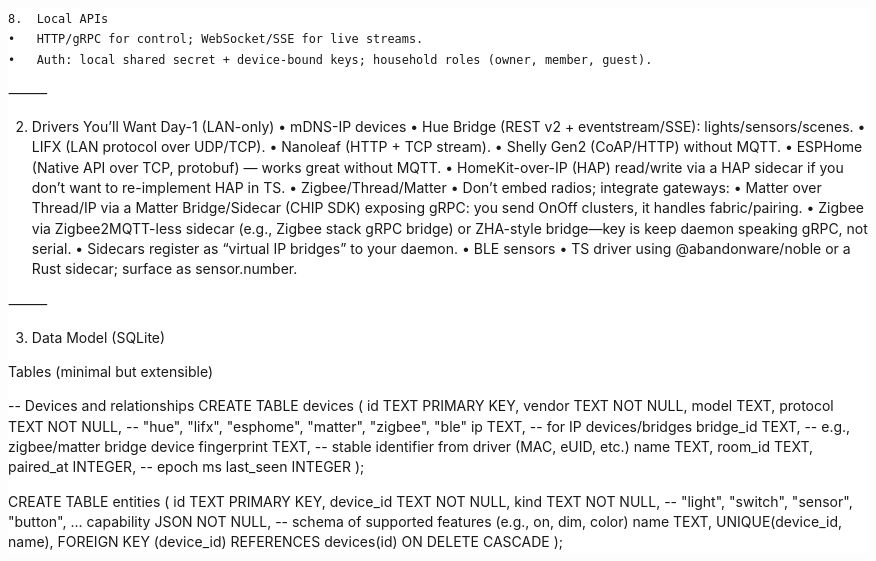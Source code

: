 	8.	Local APIs
	•	HTTP/gRPC for control; WebSocket/SSE for live streams.
	•	Auth: local shared secret + device-bound keys; household roles (owner, member, guest).

⸻

2) Drivers You’ll Want Day-1 (LAN-only)
	•	mDNS-IP devices
	•	Hue Bridge (REST v2 + eventstream/SSE): lights/sensors/scenes.
	•	LIFX (LAN protocol over UDP/TCP).
	•	Nanoleaf (HTTP + TCP stream).
	•	Shelly Gen2 (CoAP/HTTP) without MQTT.
	•	ESPHome (Native API over TCP, protobuf) — works great without MQTT.
	•	HomeKit-over-IP (HAP) read/write via a HAP sidecar if you don’t want to re-implement HAP in TS.
	•	Zigbee/Thread/Matter
	•	Don’t embed radios; integrate gateways:
	•	Matter over Thread/IP via a Matter Bridge/Sidecar (CHIP SDK) exposing gRPC: you send OnOff clusters, it handles fabric/pairing.
	•	Zigbee via Zigbee2MQTT-less sidecar (e.g., Zigbee stack gRPC bridge) or ZHA-style bridge—key is keep daemon speaking gRPC, not serial.
	•	Sidecars register as “virtual IP bridges” to your daemon.
	•	BLE sensors
	•	TS driver using @abandonware/noble or a Rust sidecar; surface as sensor.number.

⸻

3) Data Model (SQLite)

Tables (minimal but extensible)

-- Devices and relationships
CREATE TABLE devices (
  id TEXT PRIMARY KEY,
  vendor TEXT NOT NULL,
  model TEXT,
  protocol TEXT NOT NULL,           -- "hue", "lifx", "esphome", "matter", "zigbee", "ble"
  ip TEXT,                          -- for IP devices/bridges
  bridge_id TEXT,                   -- e.g., zigbee/matter bridge device
  fingerprint TEXT,                 -- stable identifier from driver (MAC, eUID, etc.)
  name TEXT,
  room_id TEXT,
  paired_at INTEGER,                -- epoch ms
  last_seen INTEGER
);

CREATE TABLE entities (
  id TEXT PRIMARY KEY,
  device_id TEXT NOT NULL,
  kind TEXT NOT NULL,               -- "light", "switch", "sensor", "button", ...
  capability JSON NOT NULL,         -- schema of supported features (e.g., on, dim, color)
  name TEXT,
  UNIQUE(device_id, name),
  FOREIGN KEY (device_id) REFERENCES devices(id) ON DELETE CASCADE
);
